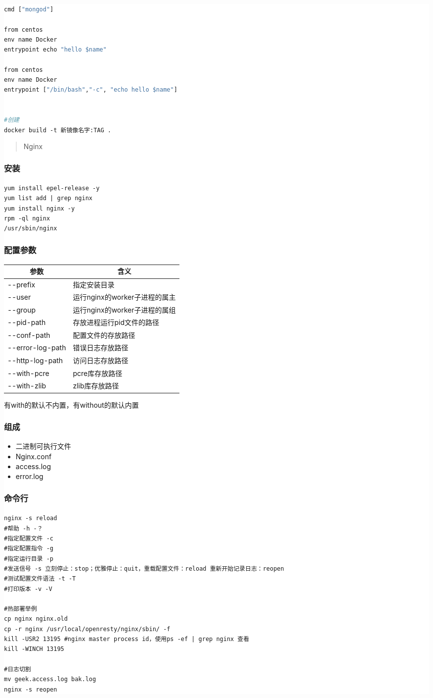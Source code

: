 ```dockerfile
cmd ["mongod"]

from centos
env name Docker
entrypoint echo "hello $name" 

from centos
env name Docker
entrypoint ["/bin/bash","-c", "echo hello $name"] 


#创建
docker build -t 新镜像名字:TAG .
```

> Nginx

### 安装

```shell
yum install epel-release -y
yum list add | grep nginx
yum install nginx -y
rpm -ql nginx
/usr/sbin/nginx
```

### 配置参数

| 参数             | 含义                          |
| ---------------- | ----------------------------- |
| --prefix         | 指定安装目录                  |
| --user           | 运行nginx的worker子进程的属主 |
| --group          | 运行nginx的worker子进程的属组 |
| --pid-path       | 存放进程运行pid文件的路径     |
| --conf-path      | 配置文件的存放路径            |
| --error-log-path | 错误日志存放路径              |
| --http-log-path  | 访问日志存放路径              |
| --with-pcre      | pcre库存放路径                |
| --with-zlib      | zlib库存放路径                |

有with的默认不内置，有without的默认内置

### 组成

- 二进制可执行文件
- Nginx.conf
- access.log
- error.log

### 命令行

```shell
nginx -s reload
#帮助 -h -？
#指定配置文件 -c
#指定配置指令 -g
#指定运行目录 -p
#发送信号 -s 立刻停止：stop；优雅停止：quit，重载配置文件：reload 重新开始记录日志：reopen
#测试配置文件语法 -t -T
#打印版本 -v -V

#热部署举例
cp nginx nginx.old
cp -r nginx /usr/local/openresty/nginx/sbin/ -f
kill -USR2 13195 #nginx master process id，使用ps -ef | grep nginx 查看
kill -WINCH 13195

#日志切割
mv geek.access.log bak.log
nginx -s reopen

```
